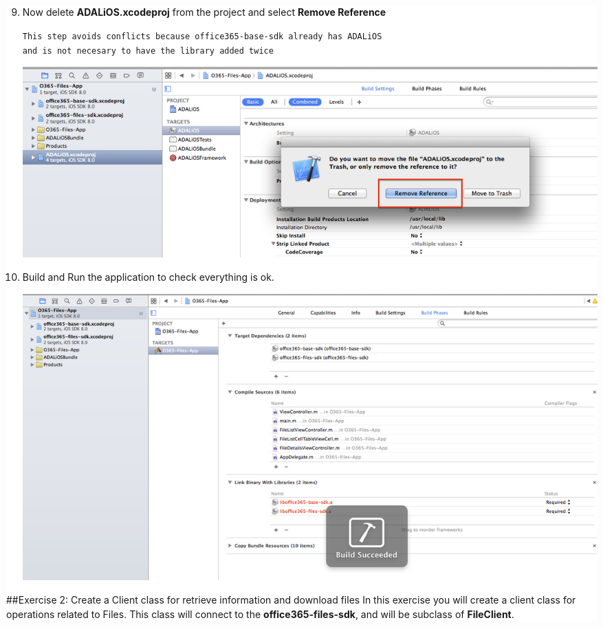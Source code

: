 09. Now delete **ADALiOS.xcodeproj** from the project and select **Remove Reference** 
    
    ```
    This step avoids conflicts because office365-base-sdk already has ADALiOS 
    and is not necesary to have the library added twice
    ```    

    ![](img/fig.08.png)

08. Build and Run the application to check everything is ok.

    ![](img/fig.09.png)

<a name="exercise2"></a>
##Exercise 2: Create a Client class for retrieve information and download files
In this exercise you will create a client class for operations related to Files. This class will connect to the **office365-files-sdk**, and will be subclass of **FileClient**.
